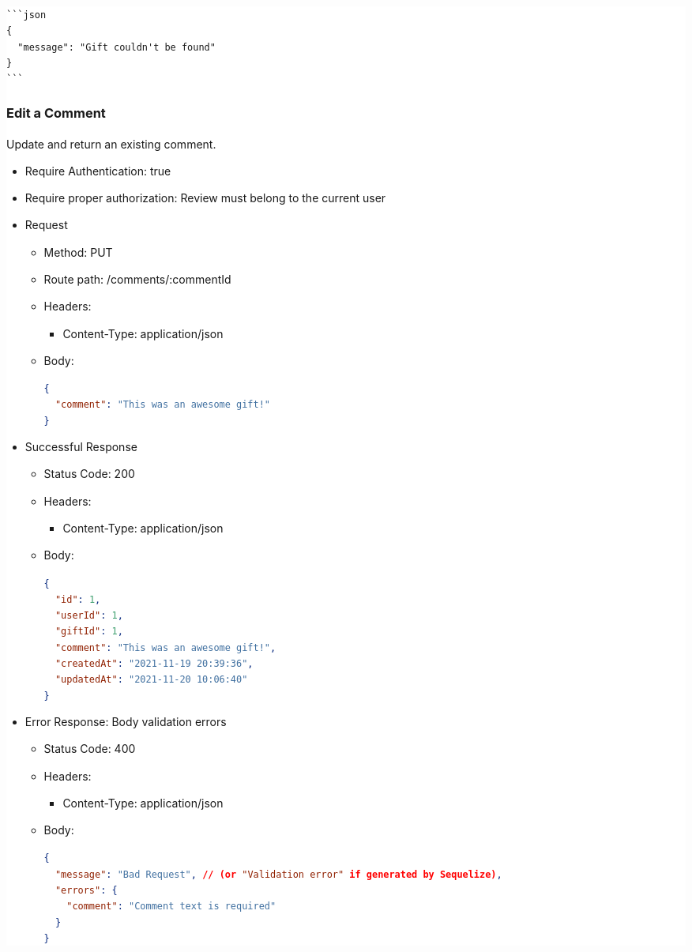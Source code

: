     ```json
    {
      "message": "Gift couldn't be found"
    }
    ```

### Edit a Comment

Update and return an existing comment.

- Require Authentication: true
- Require proper authorization: Review must belong to the current user
- Request

  - Method: PUT
  - Route path: /comments/:commentId
  - Headers:
    - Content-Type: application/json
  - Body:

    ```json
    {
      "comment": "This was an awesome gift!"
    }
    ```

- Successful Response

  - Status Code: 200
  - Headers:
    - Content-Type: application/json
  - Body:

    ```json
    {
      "id": 1,
      "userId": 1,
      "giftId": 1,
      "comment": "This was an awesome gift!",
      "createdAt": "2021-11-19 20:39:36",
      "updatedAt": "2021-11-20 10:06:40"
    }
    ```

- Error Response: Body validation errors

  - Status Code: 400
  - Headers:
    - Content-Type: application/json
  - Body:

    ```json
    {
      "message": "Bad Request", // (or "Validation error" if generated by Sequelize),
      "errors": {
        "comment": "Comment text is required"
      }
    }
    ```
